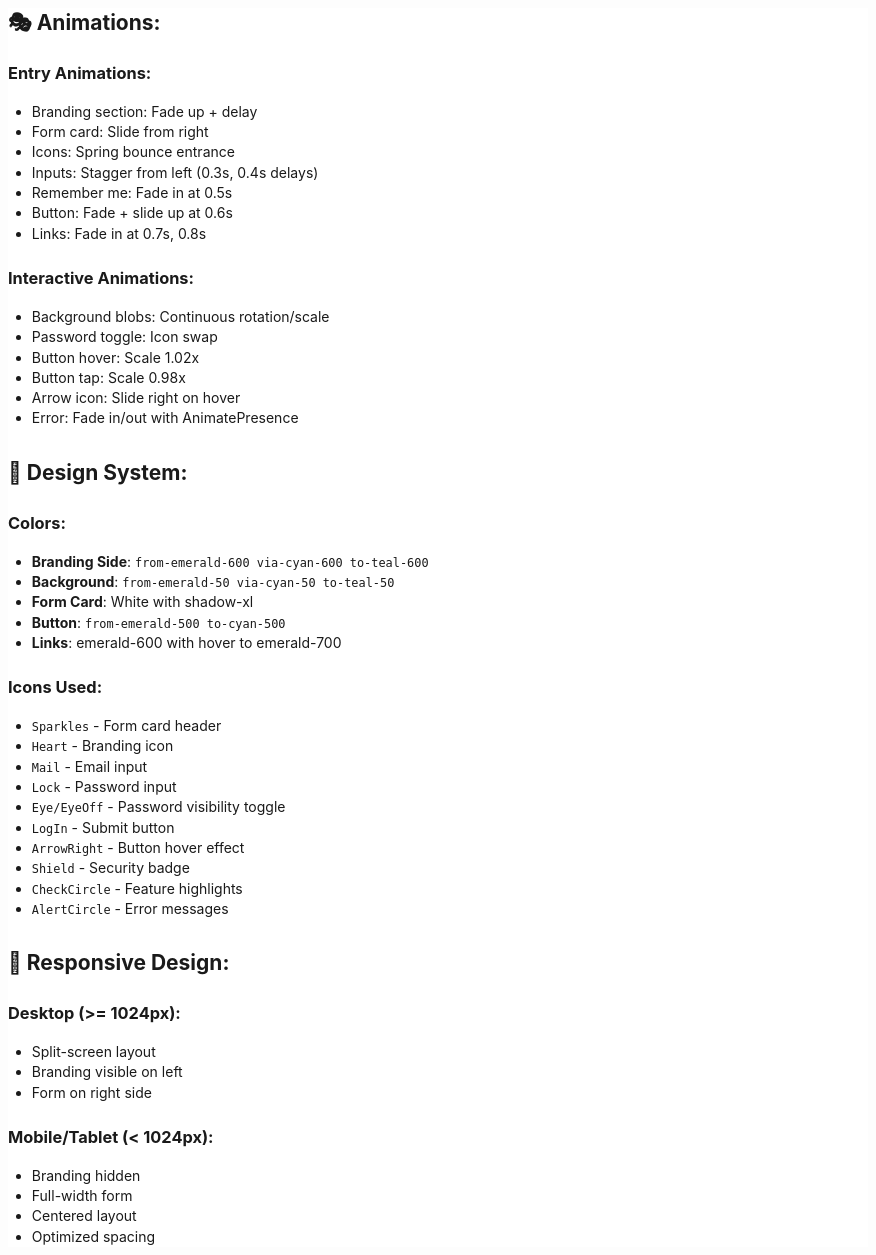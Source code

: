 ## 🎭 **Animations:**

### Entry Animations:
- Branding section: Fade up + delay
- Form card: Slide from right
- Icons: Spring bounce entrance
- Inputs: Stagger from left (0.3s, 0.4s delays)
- Remember me: Fade in at 0.5s
- Button: Fade + slide up at 0.6s
- Links: Fade in at 0.7s, 0.8s

### Interactive Animations:
- Background blobs: Continuous rotation/scale
- Password toggle: Icon swap
- Button hover: Scale 1.02x
- Button tap: Scale 0.98x
- Arrow icon: Slide right on hover
- Error: Fade in/out with AnimatePresence

## 🎨 **Design System:**

### Colors:
- **Branding Side**: `from-emerald-600 via-cyan-600 to-teal-600`
- **Background**: `from-emerald-50 via-cyan-50 to-teal-50`
- **Form Card**: White with shadow-xl
- **Button**: `from-emerald-500 to-cyan-500`
- **Links**: emerald-600 with hover to emerald-700

### Icons Used:
- `Sparkles` - Form card header
- `Heart` - Branding icon
- `Mail` - Email input
- `Lock` - Password input
- `Eye/EyeOff` - Password visibility toggle
- `LogIn` - Submit button
- `ArrowRight` - Button hover effect
- `Shield` - Security badge
- `CheckCircle` - Feature highlights
- `AlertCircle` - Error messages

## 📱 **Responsive Design:**

### Desktop (>= 1024px):
- Split-screen layout
- Branding visible on left
- Form on right side

### Mobile/Tablet (< 1024px):
- Branding hidden
- Full-width form
- Centered layout
- Optimized spacing
